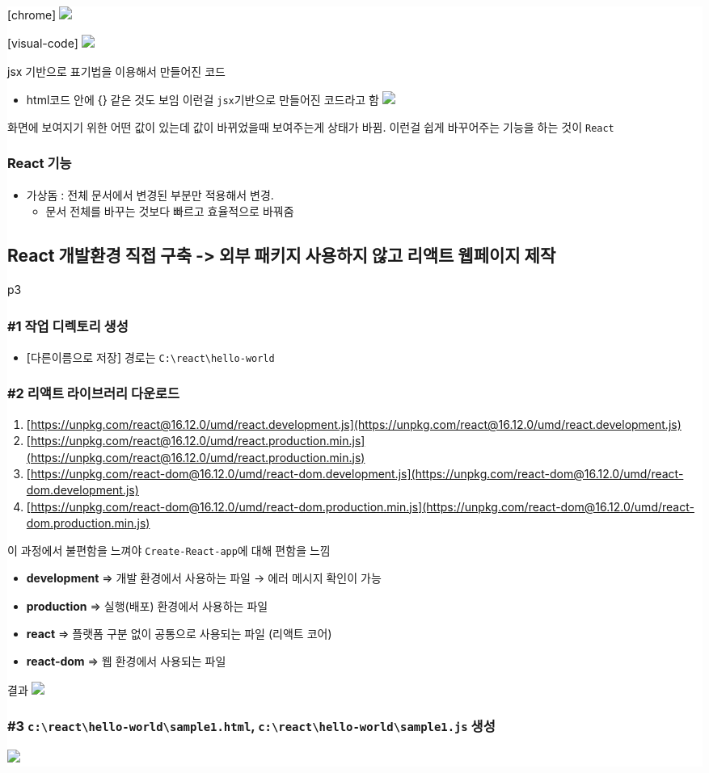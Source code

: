 [chrome]
**![](https://lh6.googleusercontent.com/YhI-dOTzafxqeABaRTmo3tdiIW2ky8uAih9jWFGskAeXO2R2a-t1kiY-_Evu1cv0ORS8k8E0us9s9NReCeFwtcg40WQTiwUtCRx5e-tSo-fmf9lIcjXm0dm-zUu3RCzAByzQAfM1)**

[visual-code]
**![](https://lh5.googleusercontent.com/U0RdIeTDUlPcfw_mVpK77rvHXJN96H8aBM4fXMnLM3PcvWIAxR0l-l39oe3Wj-fUhwR473YNtKIkfFWE6Rtd7aHNfBOohsu0DaHbW1EjjWXo5Fh6doRTL1dFGglzoj5gUOyElrFq)**

jsx 기반으로 표기법을 이용해서 만들어진 코드 
- html코드 안에 {} 같은 것도 보임 이런걸 `jsx`기반으로 만들어진 코드라고 함
**![](https://lh3.googleusercontent.com/O5w0RXbI16iHTKjJHUCjYcntDjqVz4ZTMVLsg_NdYPPkbRI-7pJm-HwpyQu_qvV796Q5EhRz16cXmeqbXGI5QoIDjQwPIPRGnLQALnesaUfFbdqY7uNLhCyZ7b4793Vsu2vlfVrV)**

화면에 보여지기 위한 어떤 값이 있는데 값이 바뀌었을때 보여주는게 상태가 바뀜. 이런걸 쉽게 바꾸어주는 기능을 하는 것이 `React`

### React 기능
- 가상돔 : 전체 문서에서 변경된 부분만 적용해서 변경.
	- 문서 전체를 바꾸는 것보다 빠르고 효율적으로 바꿔줌

## React 개발환경 직접 구축 -> 외부 패키지 사용하지 않고 리액트 웹페이지 제작 
p3

### #1 작업 디렉토리 생성
- [다른이름으로 저장] 경로는 `C:\react\hello-world`

### #2 리액트 라이브러리 다운로드
1.  [https://unpkg.com/react@16.12.0/umd/react.development.js](https://unpkg.com/react@16.12.0/umd/react.development.js)
2. [https://unpkg.com/react@16.12.0/umd/react.production.min.js](https://unpkg.com/react@16.12.0/umd/react.production.min.js)
3. [https://unpkg.com/react-dom@16.12.0/umd/react-dom.development.js](https://unpkg.com/react-dom@16.12.0/umd/react-dom.development.js)
4. [https://unpkg.com/react-dom@16.12.0/umd/react-dom.production.min.js](https://unpkg.com/react-dom@16.12.0/umd/react-dom.production.min.js)


이 과정에서 불편함을 느껴야 `Create-React-app`에 대해 편함을 느낌

-   **development** ⇒ 개발 환경에서 사용하는 파일 → 에러 메시지 확인이 가능
    
-  **production** ⇒ 실행(배포) 환경에서 사용하는 파일
    
-  **react** ⇒ 플랫폼 구분 없이 공통으로 사용되는 파일 (리액트 코어)
    
-  **react-dom** ⇒ 웹 환경에서 사용되는 파일

결과
**![](https://lh5.googleusercontent.com/KusU6FmmZTg1bIqqkJcRYz2o37bxd5DfYykE-OCIhqufLYl-04zvbW7CzLo6j9XayBmJJ61LbicGPc1Glu_SS70DM8jICwIwbMkiRRJuIRTokYwfWUJWpB8RG_fOi0FAKptrkxXg)**

### #3 `c:\react\hello-world\sample1.html`, `c:\react\hello-world\sample1.js` 생성
**![](https://lh3.googleusercontent.com/em1hfUjr6l3iXyBamAu9DG7LiNa_P6S0N5xSRhuDM_38U682T8Pg26VUYuYFdZL7bwoqC_chA3EUX6GwIwTtScqNKGUI9p1AwXaFZxGBWhtsgzTXwz08lY9JDxfPxWMgFNAN2Bhw)**

